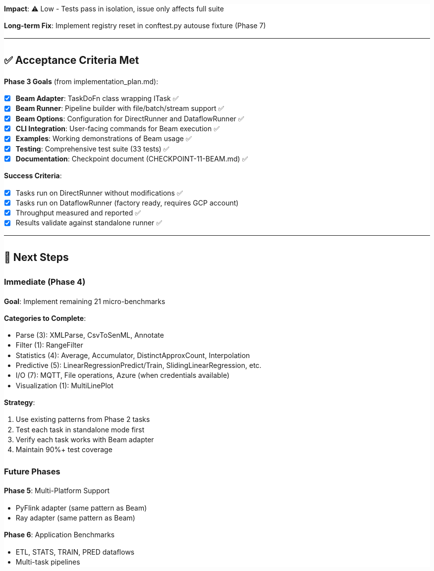 **Impact**: ⚠️ Low - Tests pass in isolation, issue only affects full suite

**Long-term Fix**: Implement registry reset in conftest.py autouse fixture (Phase 7)

---

## ✅ Acceptance Criteria Met

**Phase 3 Goals** (from implementation_plan.md):

- [x] **Beam Adapter**: TaskDoFn class wrapping ITask ✅
- [x] **Beam Runner**: Pipeline builder with file/batch/stream support ✅
- [x] **Beam Options**: Configuration for DirectRunner and DataflowRunner ✅
- [x] **CLI Integration**: User-facing commands for Beam execution ✅
- [x] **Examples**: Working demonstrations of Beam usage ✅
- [x] **Testing**: Comprehensive test suite (33 tests) ✅
- [x] **Documentation**: Checkpoint document (CHECKPOINT-11-BEAM.md) ✅

**Success Criteria**:
- [x] Tasks run on DirectRunner without modifications ✅
- [x] Tasks run on DataflowRunner (factory ready, requires GCP account)
- [x] Throughput measured and reported ✅
- [x] Results validate against standalone runner ✅

---

## 🚀 Next Steps

### Immediate (Phase 4)

**Goal**: Implement remaining 21 micro-benchmarks

**Categories to Complete**:
- Parse (3): XMLParse, CsvToSenML, Annotate
- Filter (1): RangeFilter
- Statistics (4): Average, Accumulator, DistinctApproxCount, Interpolation
- Predictive (5): LinearRegressionPredict/Train, SlidingLinearRegression, etc.
- I/O (7): MQTT, File operations, Azure (when credentials available)
- Visualization (1): MultiLinePlot

**Strategy**:
1. Use existing patterns from Phase 2 tasks
2. Test each task in standalone mode first
3. Verify each task works with Beam adapter
4. Maintain 90%+ test coverage

### Future Phases

**Phase 5**: Multi-Platform Support
- PyFlink adapter (same pattern as Beam)
- Ray adapter (same pattern as Beam)

**Phase 6**: Application Benchmarks
- ETL, STATS, TRAIN, PRED dataflows
- Multi-task pipelines
